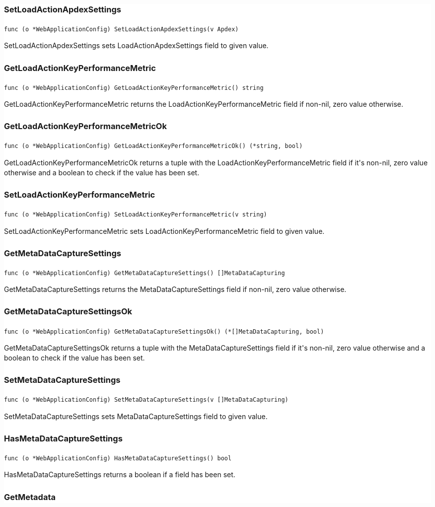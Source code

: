 ### SetLoadActionApdexSettings

`func (o *WebApplicationConfig) SetLoadActionApdexSettings(v Apdex)`

SetLoadActionApdexSettings sets LoadActionApdexSettings field to given value.


### GetLoadActionKeyPerformanceMetric

`func (o *WebApplicationConfig) GetLoadActionKeyPerformanceMetric() string`

GetLoadActionKeyPerformanceMetric returns the LoadActionKeyPerformanceMetric field if non-nil, zero value otherwise.

### GetLoadActionKeyPerformanceMetricOk

`func (o *WebApplicationConfig) GetLoadActionKeyPerformanceMetricOk() (*string, bool)`

GetLoadActionKeyPerformanceMetricOk returns a tuple with the LoadActionKeyPerformanceMetric field if it's non-nil, zero value otherwise
and a boolean to check if the value has been set.

### SetLoadActionKeyPerformanceMetric

`func (o *WebApplicationConfig) SetLoadActionKeyPerformanceMetric(v string)`

SetLoadActionKeyPerformanceMetric sets LoadActionKeyPerformanceMetric field to given value.


### GetMetaDataCaptureSettings

`func (o *WebApplicationConfig) GetMetaDataCaptureSettings() []MetaDataCapturing`

GetMetaDataCaptureSettings returns the MetaDataCaptureSettings field if non-nil, zero value otherwise.

### GetMetaDataCaptureSettingsOk

`func (o *WebApplicationConfig) GetMetaDataCaptureSettingsOk() (*[]MetaDataCapturing, bool)`

GetMetaDataCaptureSettingsOk returns a tuple with the MetaDataCaptureSettings field if it's non-nil, zero value otherwise
and a boolean to check if the value has been set.

### SetMetaDataCaptureSettings

`func (o *WebApplicationConfig) SetMetaDataCaptureSettings(v []MetaDataCapturing)`

SetMetaDataCaptureSettings sets MetaDataCaptureSettings field to given value.

### HasMetaDataCaptureSettings

`func (o *WebApplicationConfig) HasMetaDataCaptureSettings() bool`

HasMetaDataCaptureSettings returns a boolean if a field has been set.

### GetMetadata
